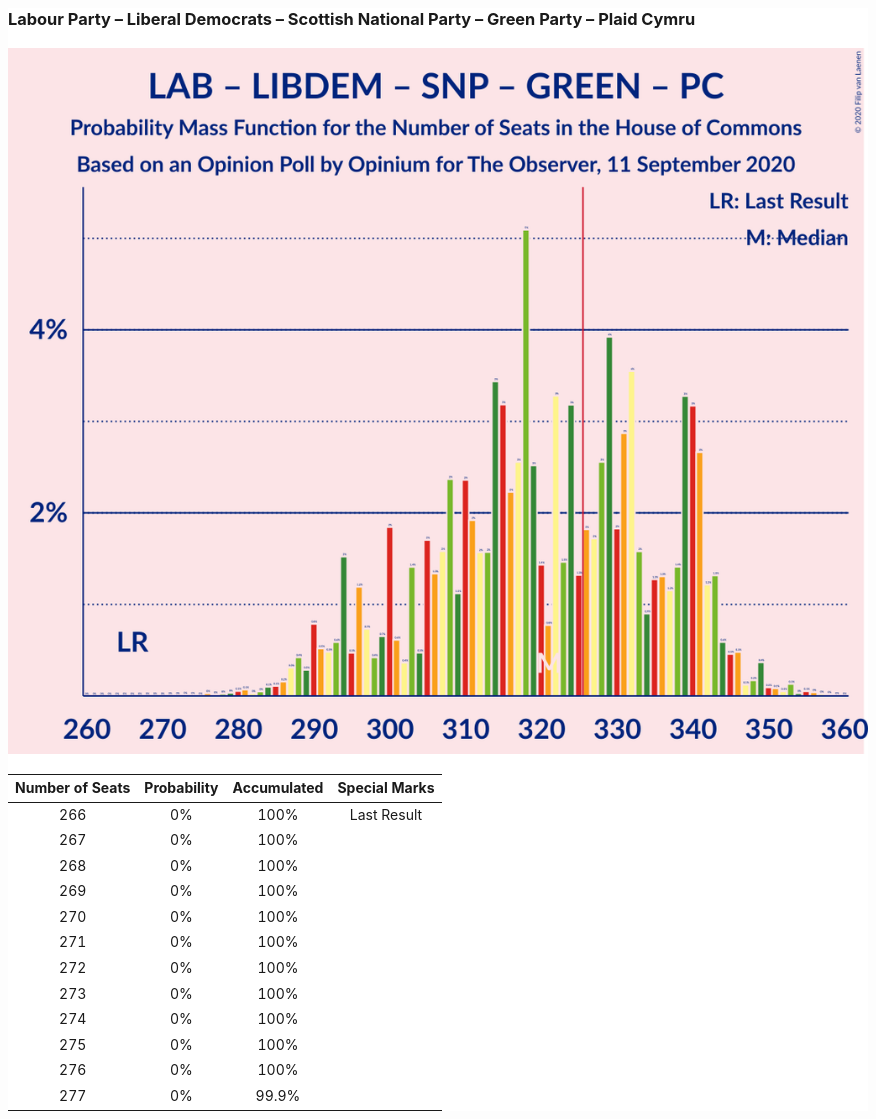 ### Labour Party – Liberal Democrats – Scottish National Party – Green Party – Plaid Cymru

![Graph with seats probability mass function not yet produced](2020-09-11-Opinium-coalitions-seats-pmf-lab–libdem–snp–green–pc.png "Seats Probability Mass Function")

| Number of Seats | Probability | Accumulated | Special Marks |
|:---------------:|:-----------:|:-----------:|:-------------:|
| 266 | 0% | 100% | Last Result |
| 267 | 0% | 100% |  |
| 268 | 0% | 100% |  |
| 269 | 0% | 100% |  |
| 270 | 0% | 100% |  |
| 271 | 0% | 100% |  |
| 272 | 0% | 100% |  |
| 273 | 0% | 100% |  |
| 274 | 0% | 100% |  |
| 275 | 0% | 100% |  |
| 276 | 0% | 100% |  |
| 277 | 0% | 99.9% |  |